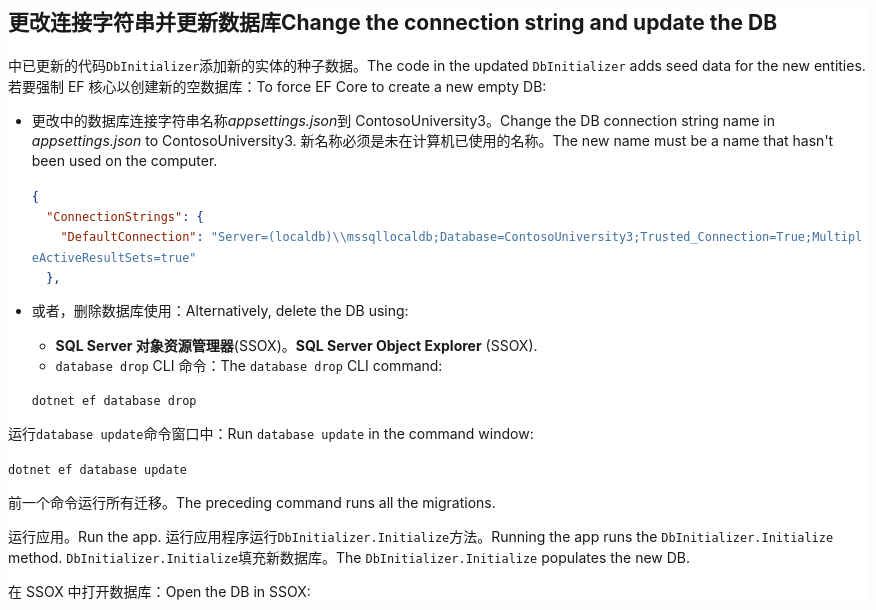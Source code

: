 ## <a name="change-the-connection-string-and-update-the-db"></a><span data-ttu-id="b6a1a-403">更改连接字符串并更新数据库</span><span class="sxs-lookup"><span data-stu-id="b6a1a-403">Change the connection string and update the DB</span></span>

<span data-ttu-id="b6a1a-404">中已更新的代码`DbInitializer`添加新的实体的种子数据。</span><span class="sxs-lookup"><span data-stu-id="b6a1a-404">The code in the updated `DbInitializer` adds seed data for the new entities.</span></span> <span data-ttu-id="b6a1a-405">若要强制 EF 核心以创建新的空数据库：</span><span class="sxs-lookup"><span data-stu-id="b6a1a-405">To force EF Core to create a new empty DB:</span></span>

* <span data-ttu-id="b6a1a-406">更改中的数据库连接字符串名称*appsettings.json*到 ContosoUniversity3。</span><span class="sxs-lookup"><span data-stu-id="b6a1a-406">Change the DB connection string name in *appsettings.json* to ContosoUniversity3.</span></span> <span data-ttu-id="b6a1a-407">新名称必须是未在计算机已使用的名称。</span><span class="sxs-lookup"><span data-stu-id="b6a1a-407">The new name must be a name that hasn't been used on the computer.</span></span>

    ```json
    {
      "ConnectionStrings": {
        "DefaultConnection": "Server=(localdb)\\mssqllocaldb;Database=ContosoUniversity3;Trusted_Connection=True;MultipleActiveResultSets=true"
      },
    ```

* <span data-ttu-id="b6a1a-408">或者，删除数据库使用：</span><span class="sxs-lookup"><span data-stu-id="b6a1a-408">Alternatively, delete the DB using:</span></span>

    * <span data-ttu-id="b6a1a-409">**SQL Server 对象资源管理器**(SSOX)。</span><span class="sxs-lookup"><span data-stu-id="b6a1a-409">**SQL Server Object Explorer** (SSOX).</span></span>
    * <span data-ttu-id="b6a1a-410">`database drop` CLI 命令：</span><span class="sxs-lookup"><span data-stu-id="b6a1a-410">The `database drop` CLI command:</span></span>

   ```console
   dotnet ef database drop
   ```

<span data-ttu-id="b6a1a-411">运行`database update`命令窗口中：</span><span class="sxs-lookup"><span data-stu-id="b6a1a-411">Run `database update` in the command window:</span></span>

```console
dotnet ef database update
```

<span data-ttu-id="b6a1a-412">前一个命令运行所有迁移。</span><span class="sxs-lookup"><span data-stu-id="b6a1a-412">The preceding command runs all the migrations.</span></span>

<span data-ttu-id="b6a1a-413">运行应用。</span><span class="sxs-lookup"><span data-stu-id="b6a1a-413">Run the app.</span></span> <span data-ttu-id="b6a1a-414">运行应用程序运行`DbInitializer.Initialize`方法。</span><span class="sxs-lookup"><span data-stu-id="b6a1a-414">Running the app runs the `DbInitializer.Initialize` method.</span></span> <span data-ttu-id="b6a1a-415">`DbInitializer.Initialize`填充新数据库。</span><span class="sxs-lookup"><span data-stu-id="b6a1a-415">The `DbInitializer.Initialize` populates the new DB.</span></span>

<span data-ttu-id="b6a1a-416">在 SSOX 中打开数据库：</span><span class="sxs-lookup"><span data-stu-id="b6a1a-416">Open the DB in SSOX:</span></span>
